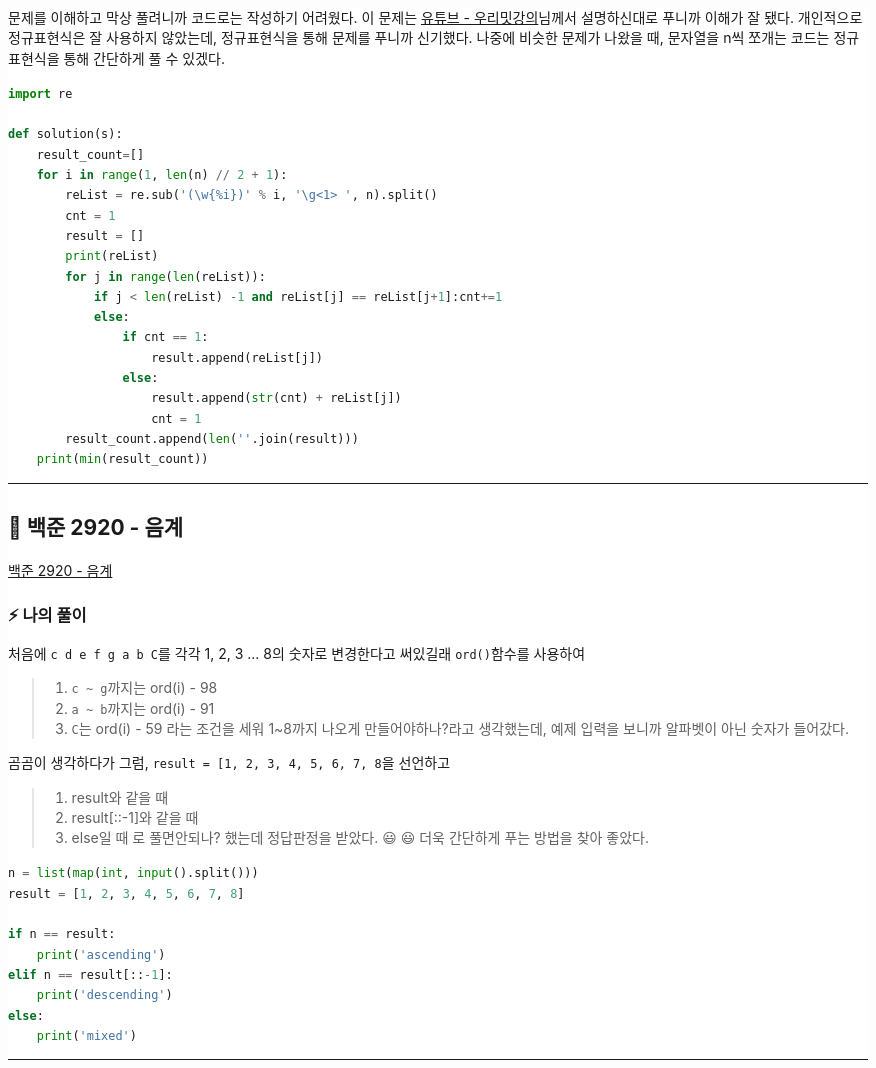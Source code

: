 문제를 이해하고 막상 풀려니까 코드로는 작성하기 어려웠다.
이 문제는 <a href = 'https://www.youtube.com/watch?v=jaPH3GLbqfw&list=LL&index=9&t=636s'>유튜브 - 우리밋강의</a>님께서 설명하신대로 푸니까 이해가 잘 됐다.
개인적으로 정규표현식은 잘 사용하지 않았는데, 정규표현식을 통해 문제를 푸니까 신기했다.
나중에 비슷한 문제가 나왔을 때, 문자열을 n씩 쪼개는 코드는 정규표현식을 통해 간단하게 풀 수 있겠다.

```python
import re

def solution(s):
    result_count=[]
    for i in range(1, len(n) // 2 + 1):
        reList = re.sub('(\w{%i})' % i, '\g<1> ', n).split()
        cnt = 1
        result = []
        print(reList)
        for j in range(len(reList)):
            if j < len(reList) -1 and reList[j] == reList[j+1]:cnt+=1
            else:
                if cnt == 1:
                    result.append(reList[j])
                else:
                    result.append(str(cnt) + reList[j])
                    cnt = 1
        result_count.append(len(''.join(result)))
    print(min(result_count))
```
---

## 📍 백준 2920 - 음계

<a href='https://www.acmicpc.net/problem/2920'>백준 2920 - 음계</a>

### ⚡️ 나의 풀이
처음에 `c d e f g a b C`를 각각 1, 2, 3 ... 8의 숫자로 변경한다고 써있길래 `ord()`함수를 사용하여

>1. `c ~ g`까지는 ord(i) - 98
>2. `a ~ b`까지는 ord(i) - 91
>3. `C`는 ord(i) - 59
라는 조건을 세워 1~8까지 나오게 만들어야하나?라고 생각했는데, 예제 입력을 보니까 알파벳이 아닌 숫자가 들어갔다.

곰곰이 생각하다가 그럼, `result = [1, 2, 3, 4, 5, 6, 7, 8`을 선언하고 
>1. result와 같을 때
>2. result[::-1]와 같을 때
>3. else일 때
로 풀면안되나? 했는데 정답판정을 받았다. 😃 😃
더욱 간단하게 푸는 방법을 찾아 좋았다.

```python
n = list(map(int, input().split()))
result = [1, 2, 3, 4, 5, 6, 7, 8]

if n == result:
    print('ascending')
elif n == result[::-1]:
    print('descending')
else:
    print('mixed')
```

---
